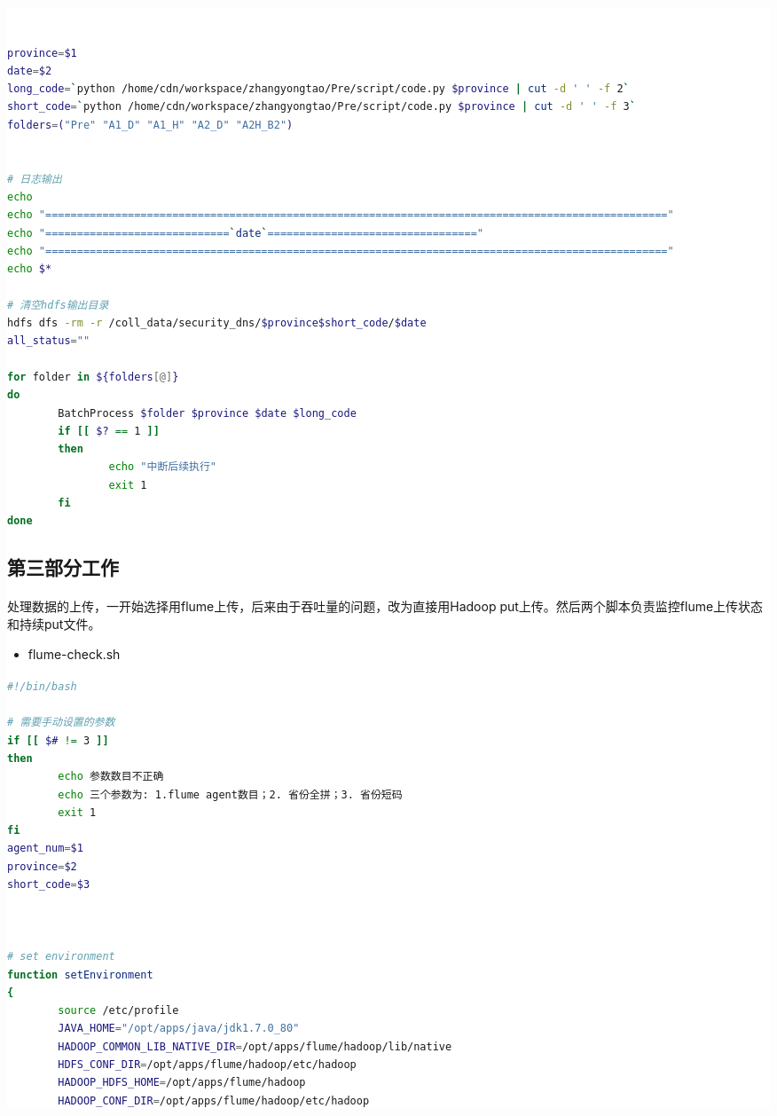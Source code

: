 ```bash


province=$1
date=$2
long_code=`python /home/cdn/workspace/zhangyongtao/Pre/script/code.py $province | cut -d ' ' -f 2`
short_code=`python /home/cdn/workspace/zhangyongtao/Pre/script/code.py $province | cut -d ' ' -f 3`
folders=("Pre" "A1_D" "A1_H" "A2_D" "A2H_B2")


# 日志输出
echo
echo "=================================================================================================="
echo "=============================`date`================================="
echo "=================================================================================================="
echo $*

# 清空hdfs输出目录
hdfs dfs -rm -r /coll_data/security_dns/$province$short_code/$date
all_status=""

for folder in ${folders[@]}
do
        BatchProcess $folder $province $date $long_code
        if [[ $? == 1 ]]
        then
                echo "中断后续执行"
                exit 1
        fi
done
```

## 第三部分工作
处理数据的上传，一开始选择用flume上传，后来由于吞吐量的问题，改为直接用Hadoop put上传。然后两个脚本负责监控flume上传状态和持续put文件。

- flume-check.sh

```bash
#!/bin/bash

# 需要手动设置的参数
if [[ $# != 3 ]]
then
        echo 参数数目不正确
        echo 三个参数为: 1.flume agent数目；2. 省份全拼；3. 省份短码
        exit 1
fi
agent_num=$1
province=$2
short_code=$3



# set environment
function setEnvironment
{
        source /etc/profile
        JAVA_HOME="/opt/apps/java/jdk1.7.0_80"
        HADOOP_COMMON_LIB_NATIVE_DIR=/opt/apps/flume/hadoop/lib/native
        HDFS_CONF_DIR=/opt/apps/flume/hadoop/etc/hadoop
        HADOOP_HDFS_HOME=/opt/apps/flume/hadoop
        HADOOP_CONF_DIR=/opt/apps/flume/hadoop/etc/hadoop
```